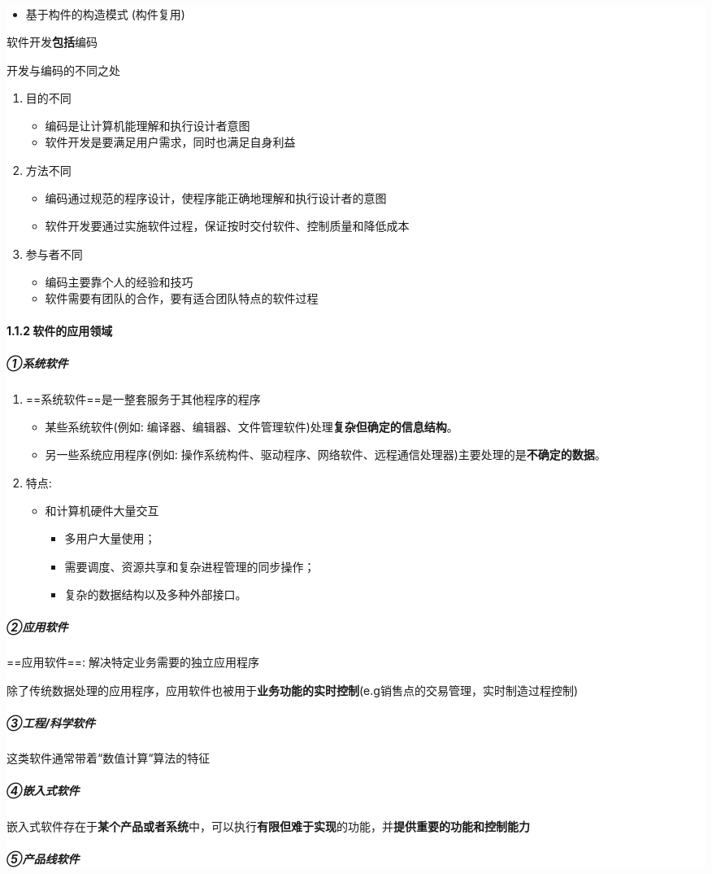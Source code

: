    - 基于构件的构造模式 (构件复用)




软件开发**包括**编码

开发与编码的不同之处

1. 目的不同

   - 编码是让计算机能理解和执行设计者意图
   - 软件开发是要满足用户需求，同时也满足自身利益

2. 方法不同

   -  编码通过规范的程序设计，使程序能正确地理解和执行设计者的意图

   - 软件开发要通过实施软件过程，保证按时交付软件、控制质量和降低成本

3. 参与者不同

   - 编码主要靠个人的经验和技巧
   - 软件需要有团队的合作，要有适合团队特点的软件过程

#### 1.1.2 软件的应用领域

##### ①系统软件

1. ==系统软件==是一整套服务于其他程序的程序

   - 某些系统软件(例如: 编译器、编辑器、文件管理软件)处理**复杂但确定的信息结构**。

   - 另一些系统应用程序(例如: 操作系统构件、驱动程序、网络软件、远程通信处理器)主要处理的是**不确定的数据**。

2. 特点: 

   - 和计算机硬件大量交互
   
   
      - 多用户大量使用；
   
   
      - 需要调度、资源共享和复杂进程管理的同步操作；
   
   
      - 复杂的数据结构以及多种外部接口。
   


##### ②应用软件

==应用软件==: 解决特定业务需要的独立应用程序

除了传统数据处理的应用程序，应用软件也被用于**业务功能的实时控制**(e.g销售点的交易管理，实时制造过程控制)

##### ③工程/科学软件

这类软件通常带着“数值计算“算法的特征

##### ④嵌入式软件

嵌入式软件存在于**某个产品或者系统**中，可以执行**有限但难于实现**的功能，并**提供重要的功能和控制能力**

##### ⑤产品线软件
